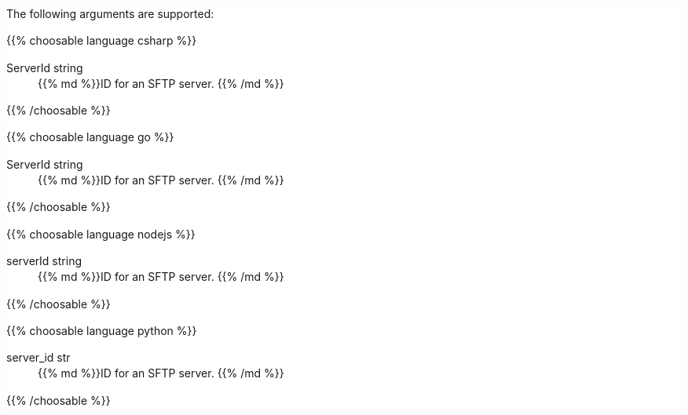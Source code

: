

The following arguments are supported:


{{% choosable language csharp %}}
<dl class="resources-properties"><dt class="property-required"
            title="Required">
        <span id="serverid_csharp">
<a data-swiftype-name="resource-property" data-swiftype-type="text" href="#serverid_csharp" style="color: inherit; text-decoration: inherit;">Server<wbr>Id</a>
</span>
        <span class="property-indicator"></span>
        <span class="property-type">string</span>
    </dt>
    <dd>{{% md %}}ID for an SFTP server.
{{% /md %}}</dd></dl>
{{% /choosable %}}

{{% choosable language go %}}
<dl class="resources-properties"><dt class="property-required"
            title="Required">
        <span id="serverid_go">
<a data-swiftype-name="resource-property" data-swiftype-type="text" href="#serverid_go" style="color: inherit; text-decoration: inherit;">Server<wbr>Id</a>
</span>
        <span class="property-indicator"></span>
        <span class="property-type">string</span>
    </dt>
    <dd>{{% md %}}ID for an SFTP server.
{{% /md %}}</dd></dl>
{{% /choosable %}}

{{% choosable language nodejs %}}
<dl class="resources-properties"><dt class="property-required"
            title="Required">
        <span id="serverid_nodejs">
<a data-swiftype-name="resource-property" data-swiftype-type="text" href="#serverid_nodejs" style="color: inherit; text-decoration: inherit;">server<wbr>Id</a>
</span>
        <span class="property-indicator"></span>
        <span class="property-type">string</span>
    </dt>
    <dd>{{% md %}}ID for an SFTP server.
{{% /md %}}</dd></dl>
{{% /choosable %}}

{{% choosable language python %}}
<dl class="resources-properties"><dt class="property-required"
            title="Required">
        <span id="server_id_python">
<a data-swiftype-name="resource-property" data-swiftype-type="text" href="#server_id_python" style="color: inherit; text-decoration: inherit;">server_<wbr>id</a>
</span>
        <span class="property-indicator"></span>
        <span class="property-type">str</span>
    </dt>
    <dd>{{% md %}}ID for an SFTP server.
{{% /md %}}</dd></dl>
{{% /choosable %}}
